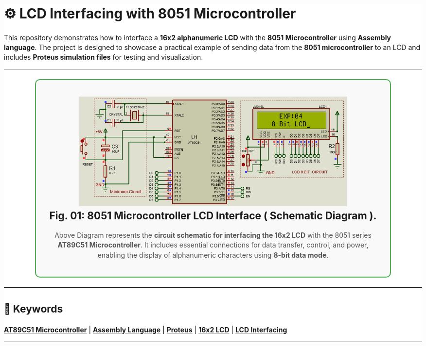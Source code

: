 # ⚙️ **LCD Interfacing with 8051 Microcontroller**

This repository demonstrates how to interface a **16x2 alphanumeric LCD** with the **8051 Microcontroller** using **Assembly language**. The project is designed to showcase a practical example of sending data from the **8051 microcontroller** to an LCD and includes **Proteus simulation files** for testing and visualization.

---

<div style="border: 2px solid #4CAF50; border-radius: 10px; padding: 20px; text-align: center; background-color: #f9f9f9; margin: 20px auto; width: 80%;">

  <p align="center">
    <img src="https://github.com/gmostofabd/8051-LCD/blob/82e89081c795286c466389d6ac5c34e6ec4a8050/assets/images/LCD_8B_8051_Ckt.png" alt="AT89C51 Calculator" width="80%">
    <br>
    <b style="font-size: 1.5em;">Fig. 01: 8051 Microcontroller LCD Interface ( Schematic Diagram ).</b>
  </p>
  
  <p style="font-size: 1em; color: #555;">Above Diagram represents the <strong>circuit schematic for interfacing the 16x2 LCD</strong> with the 8051 series <strong>AT89C51 Microcontroller</strong>. It includes essential connections for data transfer, control, and power, enabling the display of alphanumeric characters using <strong>8-bit data mode</strong>.</p>

</div>

---

## 🔑 **Keywords**

[**AT89C51 Microcontroller**](https://en.wikipedia.org/wiki/Intel_MCS-51) | [**Assembly Language**](https://en.wikipedia.org/wiki/Assembly_language) | [**Proteus**](https://www.labcenter.com/) | [**16x2 LCD**](https://en.wikipedia.org/wiki/Liquid-crystal_display) | [**LCD Interfacing**](https://en.wikipedia.org/wiki/Liquid-crystal_display)

---